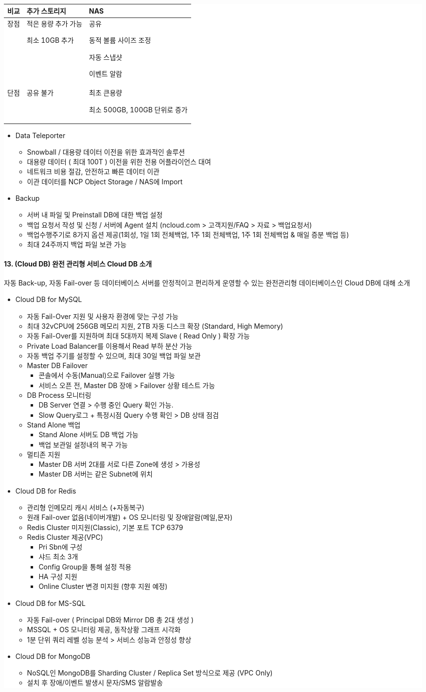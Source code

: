 |비교|추가 스토리지|NAS|
|:---:|:---|:---|
|장점|적은 용량 추가 가능<p>최소 10GB 추가|공유<p>동적 볼륨 사이즈 조정<p>자동 스냅샷<p>이벤트 알람|
|단점|공유 불가|최초 큰용량<p>최소 500GB, 100GB 단위로 증가|

- Data Teleporter
    - Snowball / 대용량 데이터 이전을 위한 효과적인 솔루션
    - 대용량 데이터 ( 최대 100T ) 이전을 위한 전용 어플라이언스 대여
    - 네트워크 비용 절감, 안전하고 빠른 데이터 이관
    - 이관 데이터를 NCP Object Storage / NAS에 Import

- Backup
    - 서버 내 파일 및 Preinstall DB에 대한 백업 설정
    - 백업 요청서 작성 및 신청 / 서버에 Agent 설치 (ncloud.com > 고객지원/FAQ > 자료 > 백업요청서)
    - 백업수행주기로 8가지 옵션 제공(1회성, 1일 1회 전체백업, 1주 1회 전체백업, 1주 1회 전체백업 & 매일 증분 백업 등)
    - 최대 24주까지 백업 파일 보관 가능

#### 13. (Cloud DB) 완전 관리형 서비스 Cloud DB 소개

자동 Back-up, 자동 Fail-over 등 데이터베이스 서버를 안정적이고 편리하게 운영할 수 있는 완전관리형 데이터베이스인 Cloud DB에 대해 소개

- Cloud DB for MySQL
    - 자동 Fail-Over 지원 및 사용자 환경에 맞는 구성 가능
    - 최대 32vCPU에 256GB 메모리 지원, 2TB 자동 디스크 확장 (Standard, High Memory)
    - 자동 Fail-Over를 지원하며 최대 5대까지 복제 Slave ( Read Only ) 확장 가능
    - Private Load Balancer를 이용해서 Read 부하 분산 가능
    - 자동 백업 주기를 설정할 수 있으며, 최대 30일 백업 파일 보관
    - Master DB Failover
        - 콘솔에서 수동(Manual)으로 Failover 실행 가능
        - 서비스 오픈 전, Master DB 장애 > Failover 상황 테스트 가능
    - DB Process 모니터링
        - DB Server 연결 > 수행 중인 Query 확인 가능.
        - Slow Query로그 + 특정시점 Query 수행 확인 > DB 상태 점검
    - Stand Alone 백업
        - Stand Alone 서버도 DB 백업 가능
        - 백업 보관일 설정내의 복구 가능
    - 멀티존 지원
        - Master DB 서버 2대를 서로 다른 Zone에 생성 > 가용성
        - Master DB 서버는 같은 Subnet에 위치

- Cloud DB for Redis
    - 관리형 인메모리 캐시 서비스 (+자동복구)
    - 원래 Fail-over 없음(네이버개발) + OS 모니터링 및 장애알람(메일,문자)
    - Redis Cluster 미지원(Classic), 기본 포트 TCP 6379
    - Redis Cluster 제공(VPC)
        - Pri Sbn에 구성 
        - 샤드 최소 3개 
        - Config Group을 통해 설정 적용 
        - HA 구성 지원 
        - Online Cluster 변경 미지원 (향후 지원 예정)

- Cloud DB for MS-SQL
    - 자동 Fail-over ( Principal DB와 Mirror DB 총 2대 생성 ) 
    - MSSQL + OS 모니터링 제공, 동작상황 그래프 시각화
    - 1분 단위 쿼리 레벨 성능 분석 > 서비스 성능과 안정성 향상

- Cloud DB for MongoDB
    - NoSQL인 MongoDB를 Sharding Cluster / Replica Set 방식으로 제공 (VPC Only)
    - 설치 후 장애/이벤트 발생시 문자/SMS 알람발송
